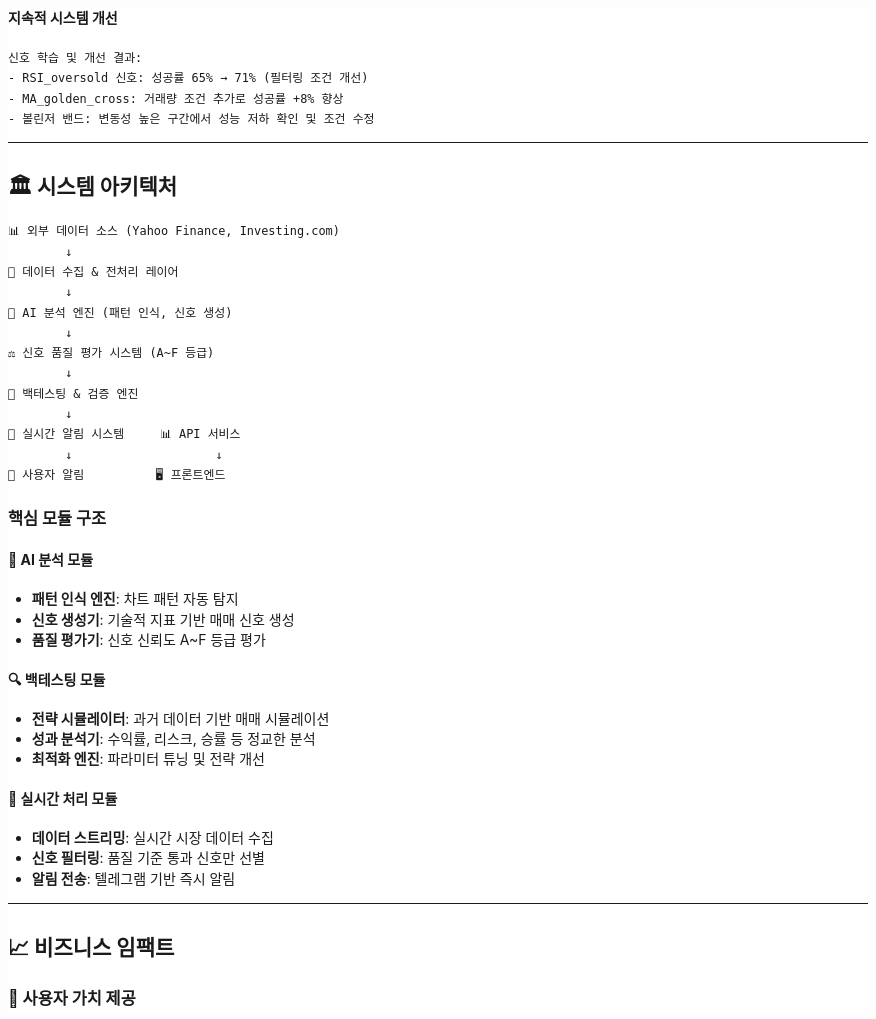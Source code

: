 #### 지속적 시스템 개선

```
신호 학습 및 개선 결과:
- RSI_oversold 신호: 성공률 65% → 71% (필터링 조건 개선)
- MA_golden_cross: 거래량 조건 추가로 성공률 +8% 향상
- 볼린저 밴드: 변동성 높은 구간에서 성능 저하 확인 및 조건 수정
```

---

## 🏛️ 시스템 아키텍처

```
📊 외부 데이터 소스 (Yahoo Finance, Investing.com)
        ↓
🔄 데이터 수집 & 전처리 레이어
        ↓
🧠 AI 분석 엔진 (패턴 인식, 신호 생성)
        ↓
⚖️ 신호 품질 평가 시스템 (A~F 등급)
        ↓
🎯 백테스팅 & 검증 엔진
        ↓
📱 실시간 알림 시스템     📊 API 서비스
        ↓                    ↓
👥 사용자 알림          🖥️ 프론트엔드
```

### 핵심 모듈 구조

#### 🧠 AI 분석 모듈
- **패턴 인식 엔진**: 차트 패턴 자동 탐지
- **신호 생성기**: 기술적 지표 기반 매매 신호 생성
- **품질 평가기**: 신호 신뢰도 A~F 등급 평가

#### 🔍 백테스팅 모듈
- **전략 시뮬레이터**: 과거 데이터 기반 매매 시뮬레이션
- **성과 분석기**: 수익률, 리스크, 승률 등 정교한 분석
- **최적화 엔진**: 파라미터 튜닝 및 전략 개선

#### 📡 실시간 처리 모듈
- **데이터 스트리밍**: 실시간 시장 데이터 수집
- **신호 필터링**: 품질 기준 통과 신호만 선별
- **알림 전송**: 텔레그램 기반 즉시 알림

---

## 📈 비즈니스 임팩트

### 🎯 사용자 가치 제공
